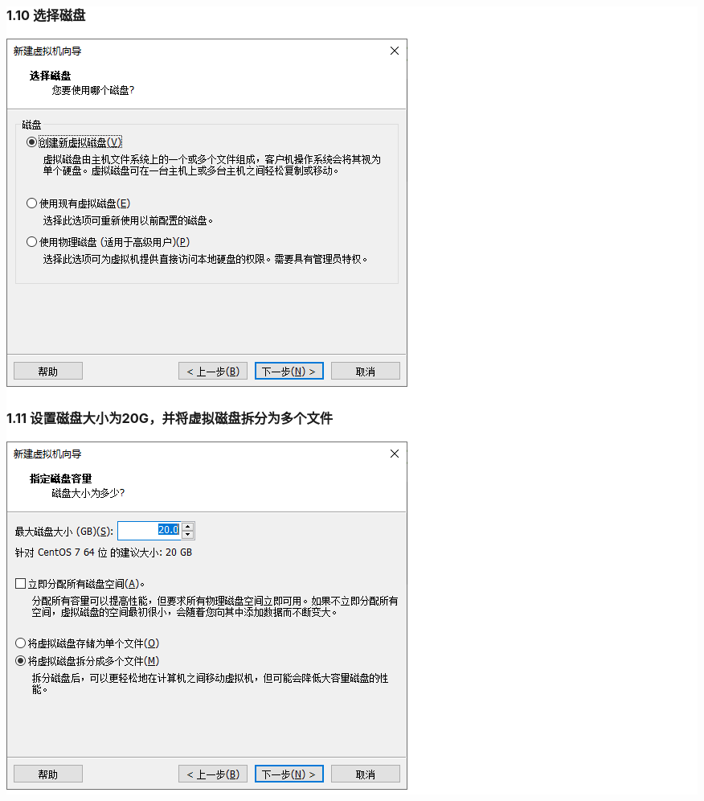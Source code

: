 ### 1.10 选择磁盘

![图片](/images/blog/WAS/03-was-nd-install-linux-1/08-vm-disk.png)

### 1.11 设置磁盘大小为20G，并将虚拟磁盘拆分为多个文件

![图片](/images/blog/WAS/03-was-nd-install-linux-1/09-vm-disk-spec.png)
